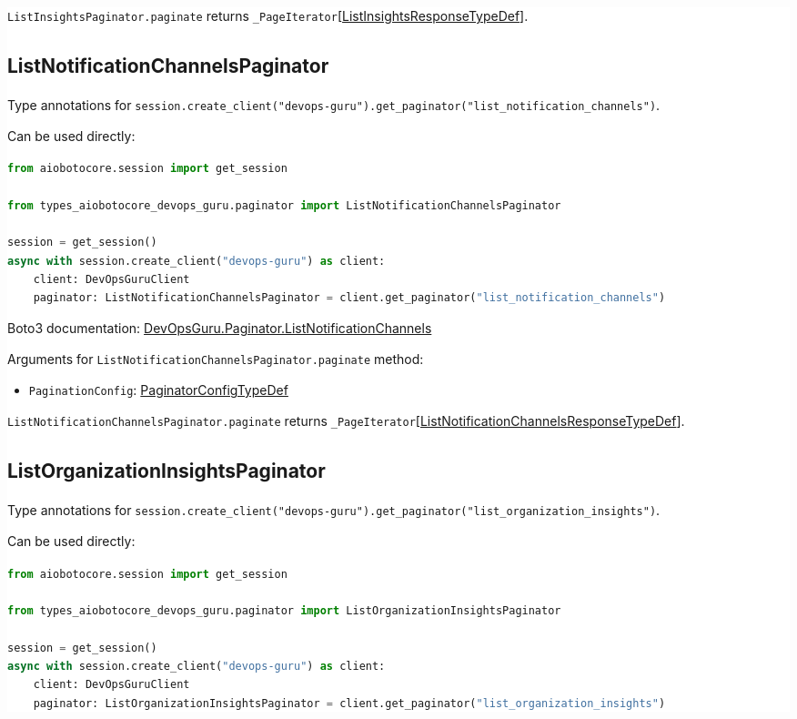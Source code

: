 `ListInsightsPaginator.paginate` returns
`_PageIterator`\[[ListInsightsResponseTypeDef](./type_defs.md#listinsightsresponsetypedef)\].

<a id="listnotificationchannelspaginator"></a>

## ListNotificationChannelsPaginator

Type annotations for
`session.create_client("devops-guru").get_paginator("list_notification_channels")`.

Can be used directly:

```python
from aiobotocore.session import get_session

from types_aiobotocore_devops_guru.paginator import ListNotificationChannelsPaginator

session = get_session()
async with session.create_client("devops-guru") as client:
    client: DevOpsGuruClient
    paginator: ListNotificationChannelsPaginator = client.get_paginator("list_notification_channels")
```

Boto3 documentation:
[DevOpsGuru.Paginator.ListNotificationChannels](https://boto3.amazonaws.com/v1/documentation/api/latest/reference/services/devops-guru.html#DevOpsGuru.Paginator.ListNotificationChannels)

Arguments for `ListNotificationChannelsPaginator.paginate` method:

- `PaginationConfig`:
  [PaginatorConfigTypeDef](./type_defs.md#paginatorconfigtypedef)

`ListNotificationChannelsPaginator.paginate` returns
`_PageIterator`\[[ListNotificationChannelsResponseTypeDef](./type_defs.md#listnotificationchannelsresponsetypedef)\].

<a id="listorganizationinsightspaginator"></a>

## ListOrganizationInsightsPaginator

Type annotations for
`session.create_client("devops-guru").get_paginator("list_organization_insights")`.

Can be used directly:

```python
from aiobotocore.session import get_session

from types_aiobotocore_devops_guru.paginator import ListOrganizationInsightsPaginator

session = get_session()
async with session.create_client("devops-guru") as client:
    client: DevOpsGuruClient
    paginator: ListOrganizationInsightsPaginator = client.get_paginator("list_organization_insights")
```
